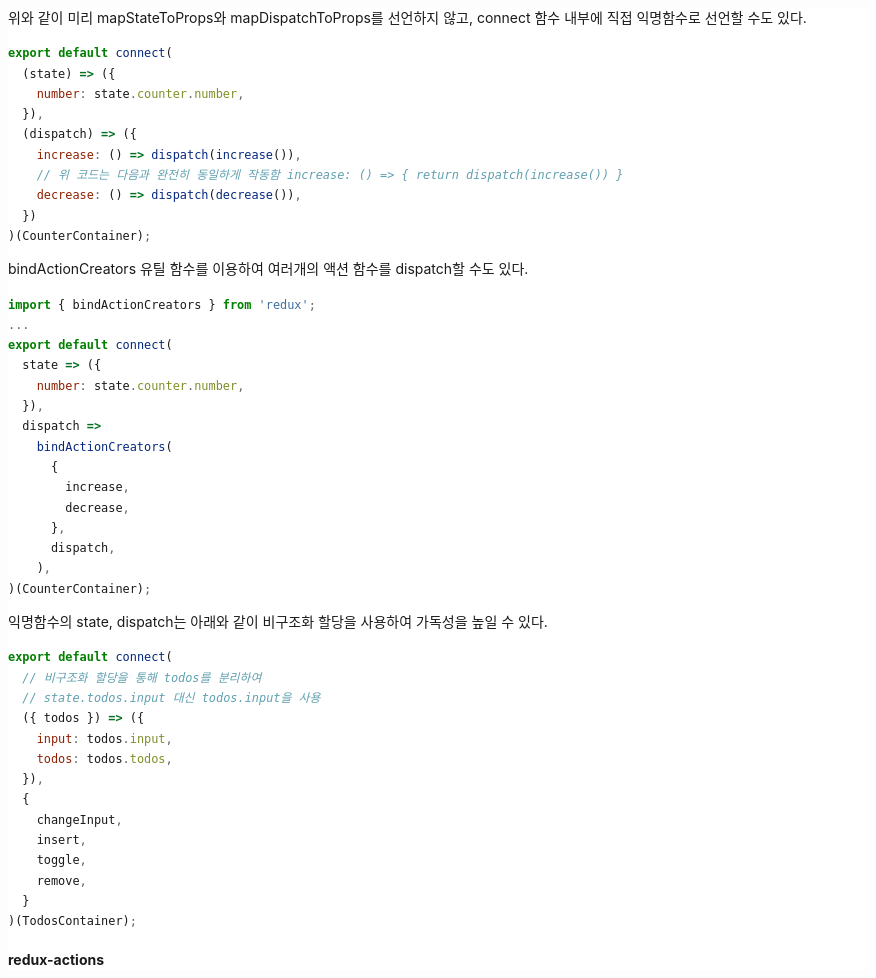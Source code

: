 위와 같이 미리 mapStateToProps와 mapDispatchToProps를 선언하지 않고, connect 함수 내부에 직접 익명함수로 선언할 수도 있다.

```js
export default connect(
  (state) => ({
    number: state.counter.number,
  }),
  (dispatch) => ({
    increase: () => dispatch(increase()),
    // 위 코드는 다음과 완전히 동일하게 작동함 increase: () => { return dispatch(increase()) }
    decrease: () => dispatch(decrease()),
  })
)(CounterContainer);
```

bindActionCreators 유틸 함수를 이용하여 여러개의 액션 함수를 dispatch할 수도 있다.

```js
import { bindActionCreators } from 'redux';
...
export default connect(
  state => ({
    number: state.counter.number,
  }),
  dispatch =>
    bindActionCreators(
      {
        increase,
        decrease,
      },
      dispatch,
    ),
)(CounterContainer);
```

익명함수의 state, dispatch는 아래와 같이 비구조화 할당을 사용하여 가독성을 높일 수 있다.

```js
export default connect(
  // 비구조화 할당을 통해 todos를 분리하여
  // state.todos.input 대신 todos.input을 사용
  ({ todos }) => ({
    input: todos.input,
    todos: todos.todos,
  }),
  {
    changeInput,
    insert,
    toggle,
    remove,
  }
)(TodosContainer);
```

#### redux-actions
